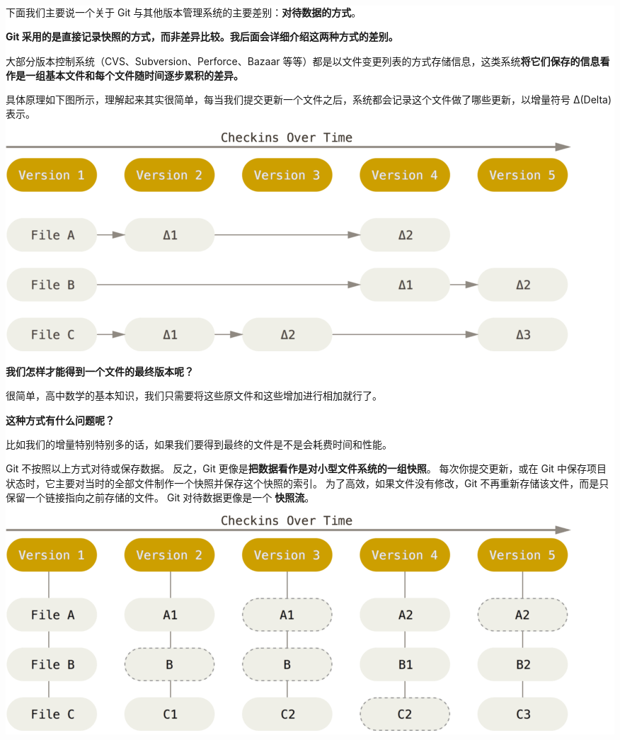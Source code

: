 下面我们主要说一个关于 Git 与其他版本管理系统的主要差别：**对待数据的方式**。

**Git 采用的是直接记录快照的方式，而非差异比较。我后面会详细介绍这两种方式的差别。**

大部分版本控制系统（CVS、Subversion、Perforce、Bazaar 等等）都是以文件变更列表的方式存储信息，这类系统**将它们保存的信息看作是一组基本文件和每个文件随时间逐步累积的差异。**

具体原理如下图所示，理解起来其实很简单，每当我们提交更新一个文件之后，系统都会记录这个文件做了哪些更新，以增量符号 Δ(Delta)表示。

![](images\2019-3deltas.png)

**我们怎样才能得到一个文件的最终版本呢？**

很简单，高中数学的基本知识，我们只需要将这些原文件和这些增加进行相加就行了。

**这种方式有什么问题呢？**

比如我们的增量特别特别多的话，如果我们要得到最终的文件是不是会耗费时间和性能。

Git 不按照以上方式对待或保存数据。 反之，Git 更像是**把数据看作是对小型文件系统的一组快照**。 每次你提交更新，或在 Git 中保存项目状态时，它主要对当时的全部文件制作一个快照并保存这个快照的索引。 为了高效，如果文件没有修改，Git 不再重新存储该文件，而是只保留一个链接指向之前存储的文件。 Git 对待数据更像是一个 **快照流**。

![](images\2019-3snapshots.png)
